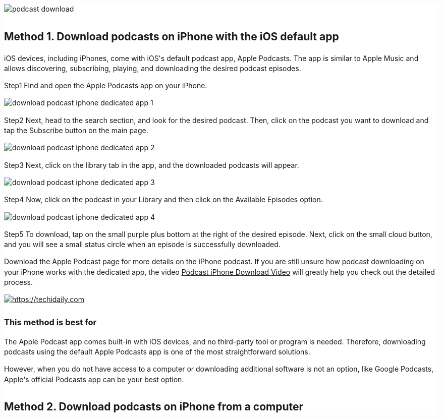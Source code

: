 ![podcast download](https://images.wondershare.com/filmora/article-images/2022/12/how-to-download-podcasts-on-iphone-2.jpg)

## Method 1\. Download podcasts on iPhone with the iOS default app

iOS devices, including iPhones, come with iOS's default podcast app, Apple Podcasts. The app is similar to Apple Music and allows discovering, subscribing, playing, and downloading the desired podcast episodes.

Step1 Find and open the Apple Podcasts app on your iPhone.

![download podcast iphone dedicated app 1](https://images.wondershare.com/filmora/article-images/2022/12/how-to-download-podcasts-on-iphone-3.jpg)

Step2 Next, head to the search section, and look for the desired podcast. Then, click on the podcast you want to download and tap the Subscribe button on the main page.

![download podcast iphone dedicated app 2](https://images.wondershare.com/filmora/article-images/2022/12/how-to-download-podcasts-on-iphone-4.jpg)

Step3 Next, click on the library tab in the app, and the downloaded podcasts will appear.

![download podcast iphone dedicated app 3](https://images.wondershare.com/filmora/article-images/2022/12/how-to-download-podcasts-on-iphone-5.jpg)

Step4 Now, click on the podcast in your Library and then click on the Available Episodes option.

![download podcast iphone dedicated app 4](https://images.wondershare.com/filmora/article-images/2022/12/how-to-download-podcasts-on-iphone-6.jpg)

Step5 To download, tap on the small purple plus bottom at the right of the desired episode. Next, click on the small cloud button, and you will see a small status circle when an episode is successfully downloaded.

Download the Apple Podcast page for more details on the iPhone podcast. If you are still unsure how podcast downloading on your iPhone works with the dedicated app, the video [Podcast iPhone Download Video](https://www.youtube.com/watch?v=QyMn3YNI0j8) will greatly help you check out the detailed process.


<a href="https://ephamedtechinc.pxf.io/c/5597632/2139322/26400" target="_top" id="2139322">
  <img src="//a.impactradius-go.com/display-ad/26400-2139322" border="0" alt="https://techidaily.com" width="728" height="90"/>
</a>
<img height="0" width="0" src="https://ephamedtechinc.pxf.io/i/5597632/2139322/26400" style="position:absolute;visibility:hidden;" border="0" />


### This method is best for

The Apple Podcast app comes built-in with iOS devices, and no third-party tool or program is needed. Therefore, downloading podcasts using the default Apple Podcasts app is one of the most straightforward solutions.

However, when you do not have access to a computer or downloading additional software is not an option, like Google Podcasts, Apple's official Podcasts app can be your best option.

## Method 2\. Download podcasts on iPhone from a computer
